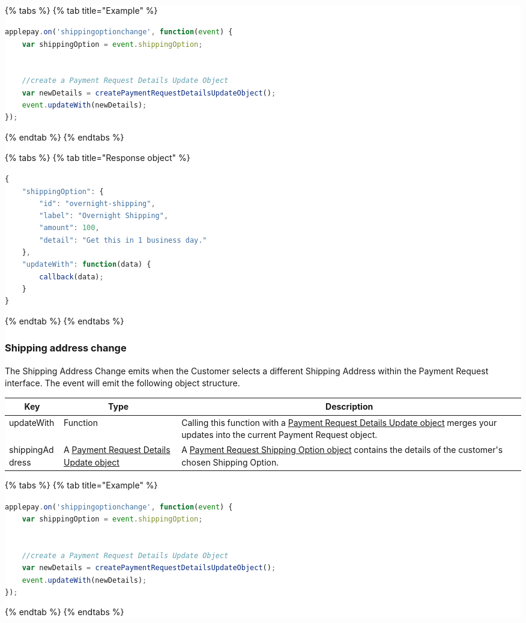 {% tabs %}
{% tab title="Example" %}
```javascript
applepay.on('shippingoptionchange', function(event) {
    var shippingOption = event.shippingOption;
  
  
    //create a Payment Request Details Update Object
    var newDetails = createPaymentRequestDetailsUpdateObject();
    event.updateWith(newDetails);
});
```
{% endtab %}
{% endtabs %}

{% tabs %}
{% tab title="Response object" %}
```javascript
{
    "shippingOption": {
        "id": "overnight-shipping",
        "label": "Overnight Shipping",
        "amount": 100,
        "detail": "Get this in 1 business day."
    },
    "updateWith": function(data) {
        callback(data);
    }
}
```
{% endtab %}
{% endtabs %}

### Shipping address change

The Shipping Address Change emits when the Customer selects a different Shipping Address within the Payment Request interface. The event will emit the following object structure.

| Key             | Type                                                                                                                    | Description                                                                                                                                                                                                      |
| --------------- | ----------------------------------------------------------------------------------------------------------------------- | ---------------------------------------------------------------------------------------------------------------------------------------------------------------------------------------------------------------- |
| updateWith      | Function                                                                                                                |  Calling this function with a [Payment Request Details Update object](digital-river-payment-objects.md#payment-request-details-update-error-object) merges your updates into the current Payment Request object. |
| shippingAddress | A [Payment Request Details Update object](digital-river-payment-objects.md#payment-request-details-update-error-object) | A [Payment Request Shipping Option object](digital-river-payment-objects.md#payment-request-shipping-option-object) contains the details of the customer's chosen Shipping Option.                               |

{% tabs %}
{% tab title="Example" %}
```javascript
applepay.on('shippingoptionchange', function(event) {
    var shippingOption = event.shippingOption;
  
  
    //create a Payment Request Details Update Object
    var newDetails = createPaymentRequestDetailsUpdateObject();
    event.updateWith(newDetails);
});
```
{% endtab %}
{% endtabs %}
